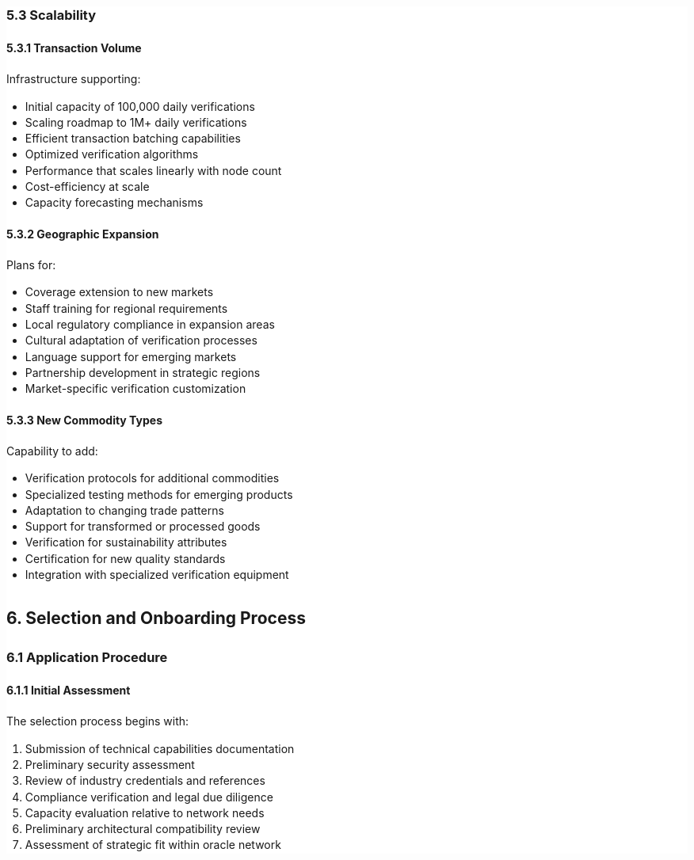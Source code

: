 ### 5.3 Scalability

#### 5.3.1 Transaction Volume

Infrastructure supporting:

- Initial capacity of 100,000 daily verifications
- Scaling roadmap to 1M+ daily verifications
- Efficient transaction batching capabilities
- Optimized verification algorithms
- Performance that scales linearly with node count
- Cost-efficiency at scale
- Capacity forecasting mechanisms

#### 5.3.2 Geographic Expansion

Plans for:

- Coverage extension to new markets
- Staff training for regional requirements
- Local regulatory compliance in expansion areas
- Cultural adaptation of verification processes
- Language support for emerging markets
- Partnership development in strategic regions
- Market-specific verification customization

#### 5.3.3 New Commodity Types

Capability to add:

- Verification protocols for additional commodities
- Specialized testing methods for emerging products
- Adaptation to changing trade patterns
- Support for transformed or processed goods
- Verification for sustainability attributes
- Certification for new quality standards
- Integration with specialized verification equipment

## 6. Selection and Onboarding Process

### 6.1 Application Procedure

#### 6.1.1 Initial Assessment

The selection process begins with:

1. Submission of technical capabilities documentation
2. Preliminary security assessment
3. Review of industry credentials and references
4. Compliance verification and legal due diligence
5. Capacity evaluation relative to network needs
6. Preliminary architectural compatibility review
7. Assessment of strategic fit within oracle network
